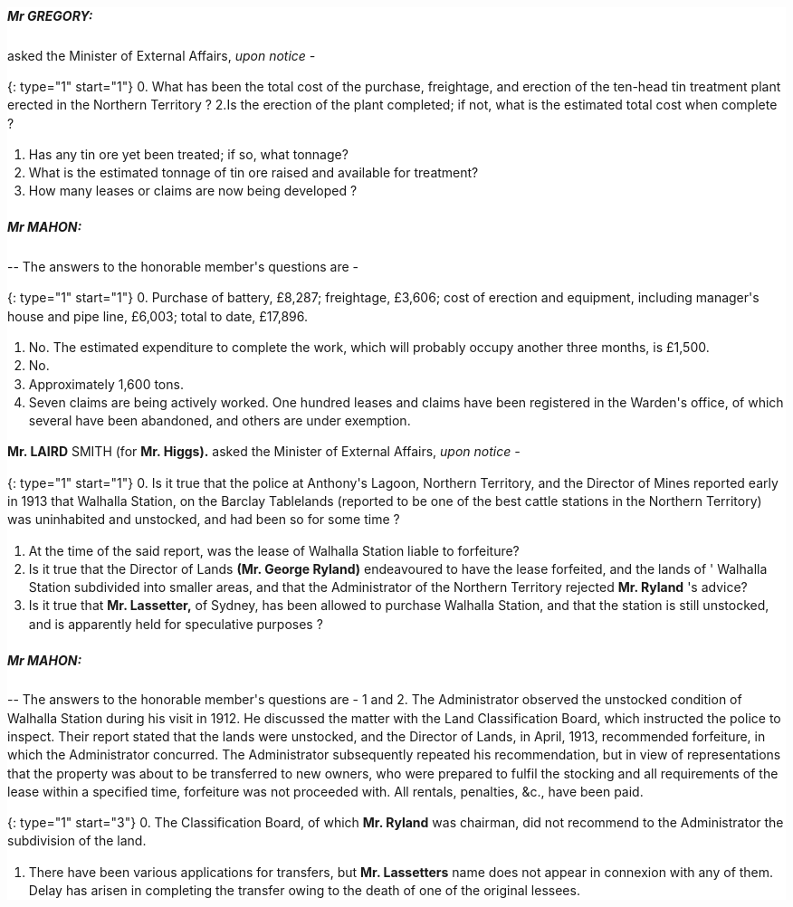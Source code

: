 ##### Mr GREGORY:

asked the Minister of External Affairs,  *upon notice -* 

{: type="1" start="1"}
0. What has been the total cost of the purchase, freightage, and erection of the ten-head tin treatment plant erected in the Northern Territory ? 2.Is the erection of the plant completed; if not, what is the estimated total cost when complete ? 
1. Has any tin ore yet been treated; if so, what tonnage? 
2. What is the estimated tonnage of tin ore raised and available for treatment? 
3. How many leases or claims are now being developed ? 

##### Mr MAHON:

-- The answers to the honorable member's questions are - 

{: type="1" start="1"}
0. Purchase of battery, £8,287; freightage, £3,606; cost of erection and equipment, including manager's house and pipe line, £6,003; total to date, £17,896. 
1. No. The estimated expenditure to complete the work, which will probably occupy another three months, is £1,500. 
2. No. 
3. Approximately 1,600 tons. 
4. Seven claims are being actively worked. One hundred leases and claims have been registered in the Warden's office, of which several have been abandoned, and others are under exemption. 


 **Mr. LAIRD** SMITH (for  **Mr. Higgs).**  asked the Minister of External Affairs,  *upon notice -* 

{: type="1" start="1"}
0. Is it true that the police at Anthony's Lagoon, Northern Territory, and the Director of Mines reported early in 1913 that Walhalla Station, on the Barclay Tablelands (reported to be one of the best cattle stations in the Northern Territory) was uninhabited and unstocked, and had been so for some time ? 
1. At the time of the said report, was the lease of Walhalla Station liable to forfeiture? 
2. Is it true that the Director of Lands  **(Mr. George Ryland)**  endeavoured to have the lease forfeited, and the lands of ' Walhalla Station subdivided into smaller areas, and that the Administrator of the Northern Territory rejected  **Mr. Ryland**  's advice? 
3. Is it true that  **Mr. Lassetter,**  of Sydney, has been allowed to purchase Walhalla Station, and that the station is still unstocked, and is apparently held for speculative purposes ? 

##### Mr MAHON:

-- The answers to the honorable member's questions are - 1 and 2. The Administrator observed the unstocked condition of Walhalla Station during his visit in 1912. He discussed the matter with the Land Classification Board, which instructed the police to inspect. Their report  stated that the lands were unstocked, and the Director of Lands, in April, 1913, recommended forfeiture, in which the Administrator concurred. The Administrator subsequently repeated his recommendation, but in view of representations that the property was about to be transferred to new owners, who were prepared to fulfil the stocking and all requirements of the lease within a specified time, forfeiture was not proceeded with. All rentals, penalties, &amp;c., have been paid. 

{: type="1" start="3"}
0. The Classification Board, of which  **Mr. Ryland**  was  chairman,  did not recommend to the Administrator the subdivision of the land. 
1. There have been various applications for transfers, but  **Mr. Lassetters**  name does not appear in connexion with any of them. Delay has arisen in completing the transfer owing to the death of one of the original lessees. 
